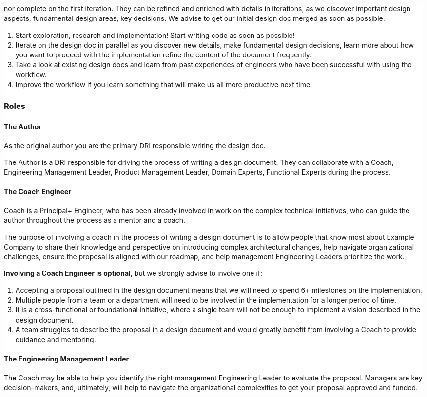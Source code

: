    nor complete on the first iteration. They can be refined and enriched with
   details in iterations, as we discover important design aspects, fundamental
   design areas, key decisions. We advise to get our initial design doc merged
   as soon as possible.
1. Start exploration, research and implementation! Start writing code as soon as
   possible!
1. Iterate on the design doc in parallel as you discover new details, make
   fundamental design decisions, learn more about how you want to proceed with
   the implementation refine the content of the document frequently.
1. Take a look at existing design docs and learn from past experiences of
   engineers who have been successful with using the workflow.
1. Improve the workflow if you learn something that will make us all more
   productive next time!

### Roles

#### The Author

As the original author you are the primary DRI responsible writing the design
doc.

The Author is a DRI responsible for driving the process of writing a design
document. They can collaborate with a Coach, Engineering Management Leader,
Product Management Leader, Domain Experts, Functional Experts during the
process.

#### The Coach Engineer

Coach is a Principal+ Engineer, who has been already involved in work on the
complex technical initiatives, who can guide the author throughout the process
as a mentor and a coach.

The purpose of involving a coach in the process of writing a design document is
to allow people that know most about Example Company to share their knowledge and
perspective on introducing complex architectural changes, help navigate
organizational challenges, ensure the proposal is aligned with our roadmap, and
help management Engineering Leaders prioritize the work.

**Involving a Coach Engineer is optional**, but we strongly advise to involve one if:

1. Accepting a proposal outlined in the design document means that we will need
   to spend 6+ milestones on the implementation.
1. Multiple people from a team or a department will need to be involved in the
   implementation for a longer period of time.
1. It is a cross-functional or foundational initiative, where a single team
   will not be enough to implement a vision described in the design document.
1. A team struggles to describe the proposal in a design document and would
   greatly benefit from involving a Coach to provide guidance and mentoring.

#### The Engineering Management Leader

The Coach may be able to help you identify the right management Engineering
Leader to evaluate the proposal. Managers are key decision-makers, and,
ultimately, will help to navigate the organizational complexities to get your
proposal approved and funded.

